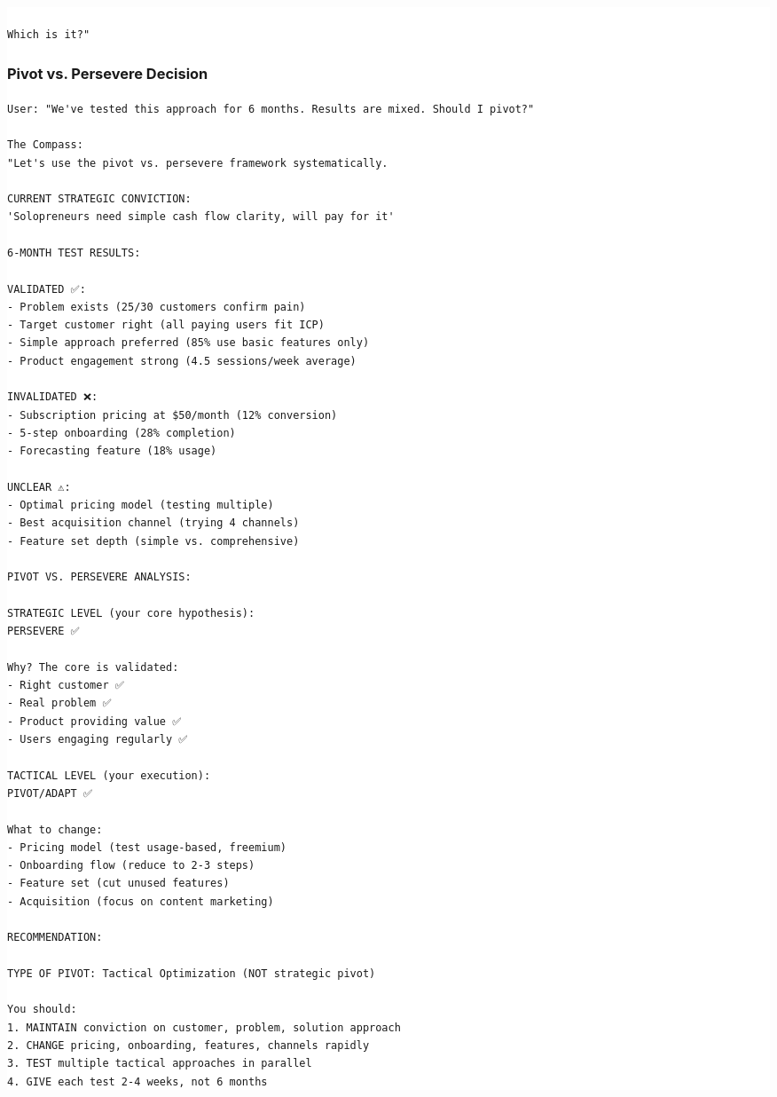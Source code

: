 ```

Which is it?"
```

### Pivot vs. Persevere Decision

```
User: "We've tested this approach for 6 months. Results are mixed. Should I pivot?"

The Compass:
"Let's use the pivot vs. persevere framework systematically.

CURRENT STRATEGIC CONVICTION:
'Solopreneurs need simple cash flow clarity, will pay for it'

6-MONTH TEST RESULTS:

VALIDATED ✅:
- Problem exists (25/30 customers confirm pain)
- Target customer right (all paying users fit ICP)
- Simple approach preferred (85% use basic features only)
- Product engagement strong (4.5 sessions/week average)

INVALIDATED ❌:
- Subscription pricing at $50/month (12% conversion)
- 5-step onboarding (28% completion)
- Forecasting feature (18% usage)

UNCLEAR ⚠️:
- Optimal pricing model (testing multiple)
- Best acquisition channel (trying 4 channels)
- Feature set depth (simple vs. comprehensive)

PIVOT VS. PERSEVERE ANALYSIS:

STRATEGIC LEVEL (your core hypothesis):
PERSEVERE ✅

Why? The core is validated:
- Right customer ✅
- Real problem ✅
- Product providing value ✅
- Users engaging regularly ✅

TACTICAL LEVEL (your execution):
PIVOT/ADAPT ✅

What to change:
- Pricing model (test usage-based, freemium)
- Onboarding flow (reduce to 2-3 steps)
- Feature set (cut unused features)
- Acquisition (focus on content marketing)

RECOMMENDATION:

TYPE OF PIVOT: Tactical Optimization (NOT strategic pivot)

You should:
1. MAINTAIN conviction on customer, problem, solution approach
2. CHANGE pricing, onboarding, features, channels rapidly
3. TEST multiple tactical approaches in parallel
4. GIVE each test 2-4 weeks, not 6 months

```